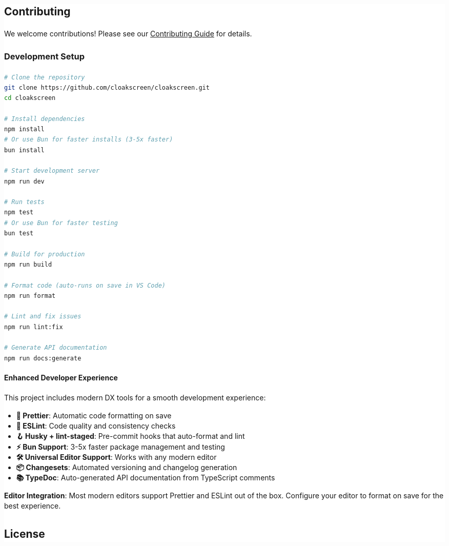## Contributing

We welcome contributions! Please see our [Contributing Guide](CONTRIBUTING.md) for details.

### Development Setup

```bash
# Clone the repository
git clone https://github.com/cloakscreen/cloakscreen.git
cd cloakscreen

# Install dependencies
npm install
# Or use Bun for faster installs (3-5x faster)
bun install

# Start development server
npm run dev

# Run tests
npm test
# Or use Bun for faster testing
bun test

# Build for production
npm run build

# Format code (auto-runs on save in VS Code)
npm run format

# Lint and fix issues
npm run lint:fix

# Generate API documentation
npm run docs:generate
```

#### Enhanced Developer Experience

This project includes modern DX tools for a smooth development experience:

- **🎨 Prettier**: Automatic code formatting on save
- **🔧 ESLint**: Code quality and consistency checks
- **🪝 Husky + lint-staged**: Pre-commit hooks that auto-format and lint
- **⚡ Bun Support**: 3-5x faster package management and testing
- **🛠️ Universal Editor Support**: Works with any modern editor
- **📦 Changesets**: Automated versioning and changelog generation
- **📚 TypeDoc**: Auto-generated API documentation from TypeScript comments

**Editor Integration**: Most modern editors support Prettier and ESLint out of the box. Configure your editor to format on save for the best experience.

## License
